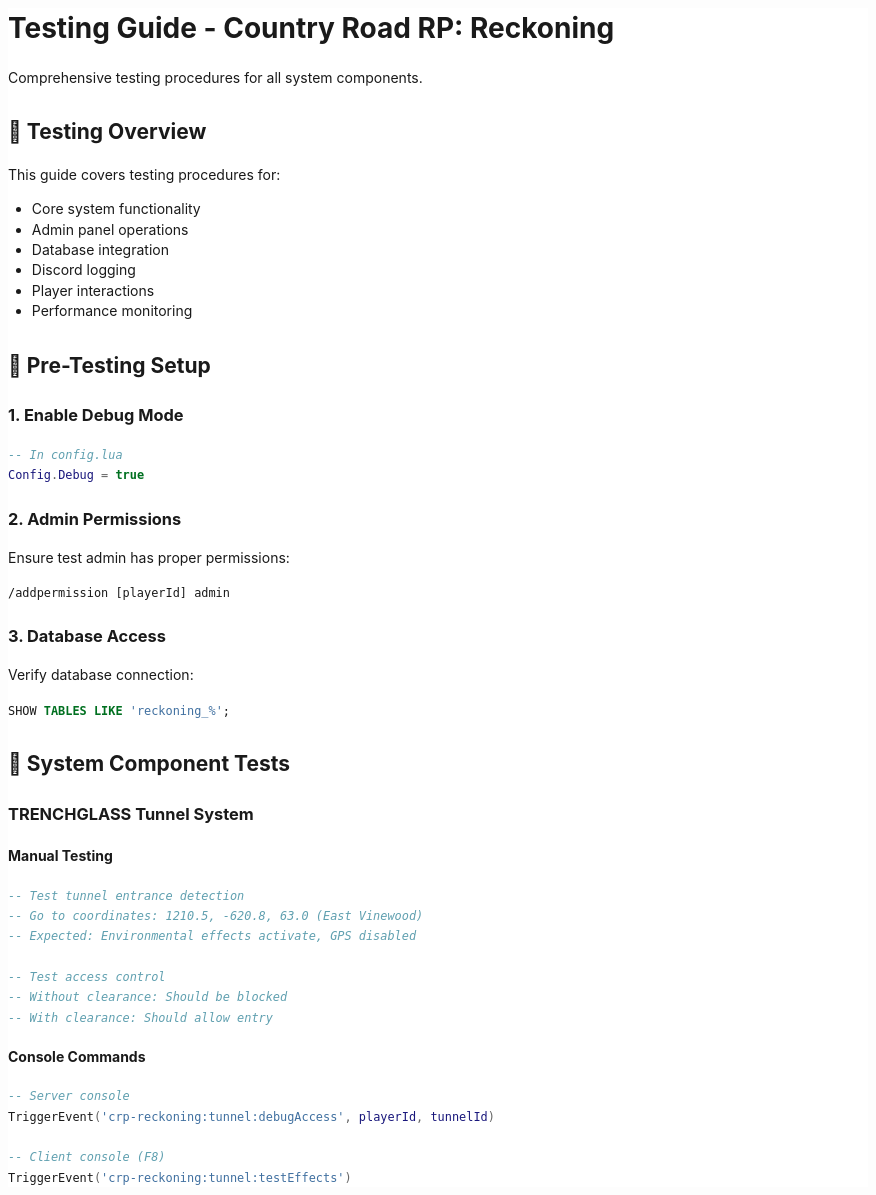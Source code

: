 # Testing Guide - Country Road RP: Reckoning

Comprehensive testing procedures for all system components.

## 🎯 Testing Overview

This guide covers testing procedures for:
- Core system functionality
- Admin panel operations
- Database integration
- Discord logging
- Player interactions
- Performance monitoring

## 🔧 Pre-Testing Setup

### 1. Enable Debug Mode
```lua
-- In config.lua
Config.Debug = true
```

### 2. Admin Permissions
Ensure test admin has proper permissions:
```
/addpermission [playerId] admin
```

### 3. Database Access
Verify database connection:
```sql
SHOW TABLES LIKE 'reckoning_%';
```

## 🧪 System Component Tests

### TRENCHGLASS Tunnel System

#### Manual Testing
```lua
-- Test tunnel entrance detection
-- Go to coordinates: 1210.5, -620.8, 63.0 (East Vinewood)
-- Expected: Environmental effects activate, GPS disabled

-- Test access control
-- Without clearance: Should be blocked
-- With clearance: Should allow entry
```

#### Console Commands
```lua
-- Server console
TriggerEvent('crp-reckoning:tunnel:debugAccess', playerId, tunnelId)

-- Client console (F8)
TriggerEvent('crp-reckoning:tunnel:testEffects')
```
